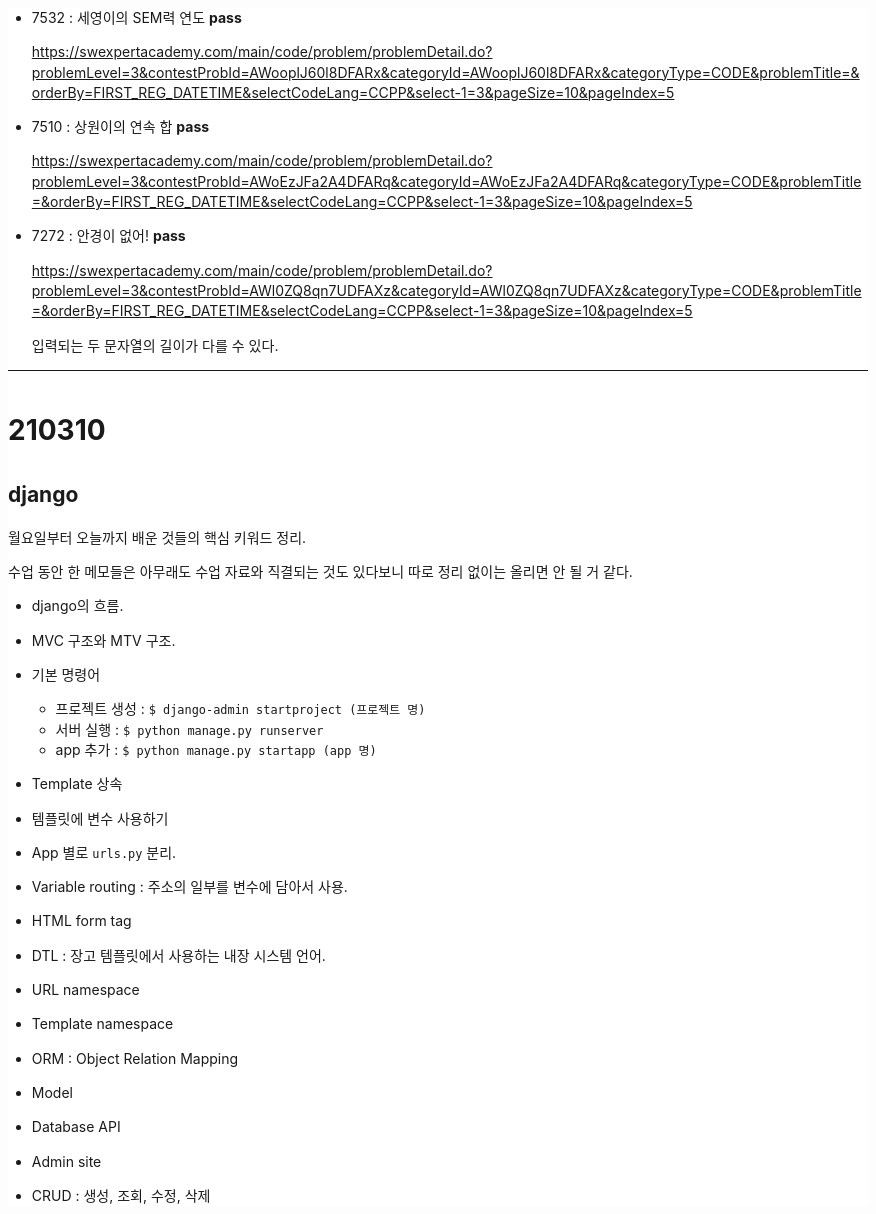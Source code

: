 * 7532 : 세영이의 SEM력 연도 **pass**

  https://swexpertacademy.com/main/code/problem/problemDetail.do?problemLevel=3&contestProbId=AWooplJ60l8DFARx&categoryId=AWooplJ60l8DFARx&categoryType=CODE&problemTitle=&orderBy=FIRST_REG_DATETIME&selectCodeLang=CCPP&select-1=3&pageSize=10&pageIndex=5



* 7510 : 상원이의 연속 합 **pass**

  https://swexpertacademy.com/main/code/problem/problemDetail.do?problemLevel=3&contestProbId=AWoEzJFa2A4DFARq&categoryId=AWoEzJFa2A4DFARq&categoryType=CODE&problemTitle=&orderBy=FIRST_REG_DATETIME&selectCodeLang=CCPP&select-1=3&pageSize=10&pageIndex=5



* 7272 : 안경이 없어! **pass**

  https://swexpertacademy.com/main/code/problem/problemDetail.do?problemLevel=3&contestProbId=AWl0ZQ8qn7UDFAXz&categoryId=AWl0ZQ8qn7UDFAXz&categoryType=CODE&problemTitle=&orderBy=FIRST_REG_DATETIME&selectCodeLang=CCPP&select-1=3&pageSize=10&pageIndex=5

  입력되는 두 문자열의 길이가 다를 수 있다.



---



# 210310

## django

월요일부터 오늘까지 배운 것들의 핵심 키워드 정리.

수업 동안 한 메모들은 아무래도 수업 자료와 직결되는 것도 있다보니 따로 정리 없이는 올리면 안 될 거 같다.



* django의 흐름.
* MVC 구조와 MTV 구조. 

* 기본 명령어
  * 프로젝트 생성 : `$ django-admin startproject (프로젝트 명)`
  * 서버 실행 : `$ python manage.py runserver`
  * app 추가 : `$ python manage.py startapp (app 명)`

* Template 상속
* 템플릿에 변수 사용하기
* App 별로 `urls.py` 분리.
* Variable routing : 주소의 일부를 변수에 담아서 사용.
* HTML form tag
* DTL : 장고 템플릿에서 사용하는 내장 시스템 언어.
* URL namespace
* Template namespace
* ORM : Object Relation Mapping
* Model
* Database API
* Admin site
* CRUD : 생성, 조회, 수정, 삭제
